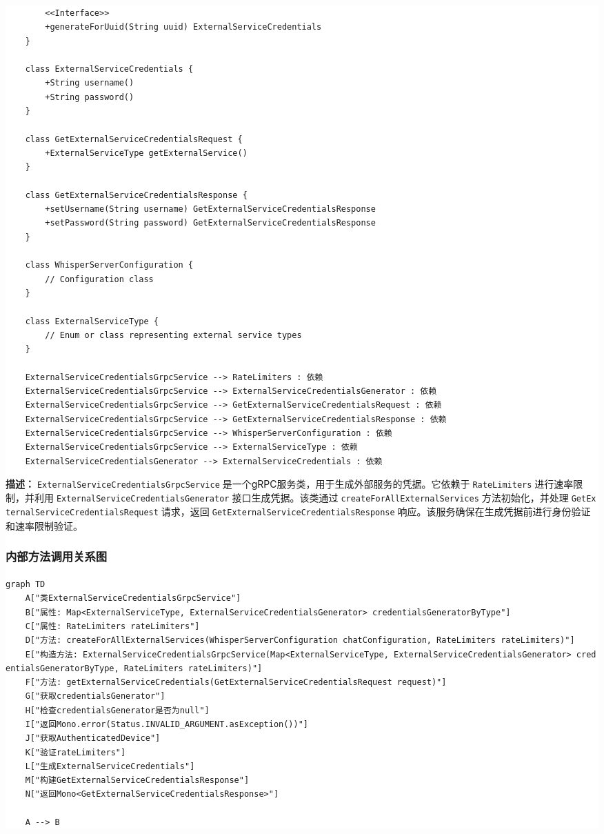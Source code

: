 ```mermaid
        <<Interface>>
        +generateForUuid(String uuid) ExternalServiceCredentials
    }

    class ExternalServiceCredentials {
        +String username()
        +String password()
    }

    class GetExternalServiceCredentialsRequest {
        +ExternalServiceType getExternalService()
    }

    class GetExternalServiceCredentialsResponse {
        +setUsername(String username) GetExternalServiceCredentialsResponse
        +setPassword(String password) GetExternalServiceCredentialsResponse
    }

    class WhisperServerConfiguration {
        // Configuration class
    }

    class ExternalServiceType {
        // Enum or class representing external service types
    }

    ExternalServiceCredentialsGrpcService --> RateLimiters : 依赖
    ExternalServiceCredentialsGrpcService --> ExternalServiceCredentialsGenerator : 依赖
    ExternalServiceCredentialsGrpcService --> GetExternalServiceCredentialsRequest : 依赖
    ExternalServiceCredentialsGrpcService --> GetExternalServiceCredentialsResponse : 依赖
    ExternalServiceCredentialsGrpcService --> WhisperServerConfiguration : 依赖
    ExternalServiceCredentialsGrpcService --> ExternalServiceType : 依赖
    ExternalServiceCredentialsGenerator --> ExternalServiceCredentials : 依赖
```

**描述：**
`ExternalServiceCredentialsGrpcService` 是一个gRPC服务类，用于生成外部服务的凭据。它依赖于 `RateLimiters` 进行速率限制，并利用 `ExternalServiceCredentialsGenerator` 接口生成凭据。该类通过 `createForAllExternalServices` 方法初始化，并处理 `GetExternalServiceCredentialsRequest` 请求，返回 `GetExternalServiceCredentialsResponse` 响应。该服务确保在生成凭据前进行身份验证和速率限制验证。


### 内部方法调用关系图

```mermaid
graph TD
    A["类ExternalServiceCredentialsGrpcService"]
    B["属性: Map<ExternalServiceType, ExternalServiceCredentialsGenerator> credentialsGeneratorByType"]
    C["属性: RateLimiters rateLimiters"]
    D["方法: createForAllExternalServices(WhisperServerConfiguration chatConfiguration, RateLimiters rateLimiters)"]
    E["构造方法: ExternalServiceCredentialsGrpcService(Map<ExternalServiceType, ExternalServiceCredentialsGenerator> credentialsGeneratorByType, RateLimiters rateLimiters)"]
    F["方法: getExternalServiceCredentials(GetExternalServiceCredentialsRequest request)"]
    G["获取credentialsGenerator"]
    H["检查credentialsGenerator是否为null"]
    I["返回Mono.error(Status.INVALID_ARGUMENT.asException())"]
    J["获取AuthenticatedDevice"]
    K["验证rateLimiters"]
    L["生成ExternalServiceCredentials"]
    M["构建GetExternalServiceCredentialsResponse"]
    N["返回Mono<GetExternalServiceCredentialsResponse>"]

    A --> B
```